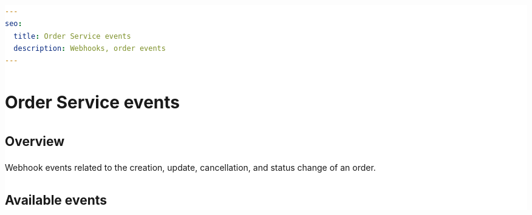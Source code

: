 ```yaml
---
seo:
  title: Order Service events
  description: Webhooks, order events
---
```


# Order Service events

## Overview

Webhook events related to the creation, update, cancellation, and status change of an order.

## Available events
